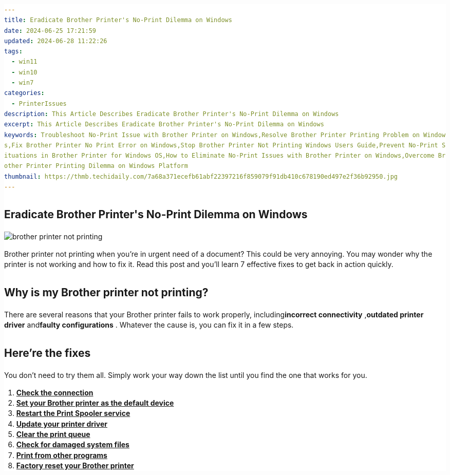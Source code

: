 ```yaml
---
title: Eradicate Brother Printer's No-Print Dilemma on Windows
date: 2024-06-25 17:21:59
updated: 2024-06-28 11:22:26
tags:
  - win11
  - win10
  - win7
categories:
  - PrinterIssues
description: This Article Describes Eradicate Brother Printer's No-Print Dilemma on Windows
excerpt: This Article Describes Eradicate Brother Printer's No-Print Dilemma on Windows
keywords: Troubleshoot No-Print Issue with Brother Printer on Windows,Resolve Brother Printer Printing Problem on Windows,Fix Brother Printer No Print Error on Windows,Stop Brother Printer Not Printing Windows Users Guide,Prevent No-Print Situations in Brother Printer for Windows OS,How to Eliminate No-Print Issues with Brother Printer on Windows,Overcome Brother Printer Printing Dilemma on Windows Platform
thumbnail: https://thmb.techidaily.com/7a68a371ecefb61abf22397216f859079f91db410c678190ed497e2f36b92950.jpg
---
```


## Eradicate Brother Printer's No-Print Dilemma on Windows

![brother printer not printing](https://images.drivereasy.com/wp-content/uploads/2020/09/brother-printer.jpg)

 Brother printer not printing when you’re in urgent need of a document? This could be very annoying. You may wonder why the printer is not working and how to fix it. Read this post and you’ll learn 7 effective fixes to get back in action quickly.

## Why is my Brother printer not printing?

 There are several reasons that your Brother printer fails to work properly, including**incorrect connectivity** ,**outdated printer driver** and**faulty configurations** . Whatever the cause is, you can fix it in a few steps.

## Here’re the fixes

 You don’t need to try them all. Simply work your way down the list until you find the one that works for you.

1. **[Check the connection](#fix1)**
2. **[Set your Brother printer as the default device](#fix2)**
3. **[Restart the Print Spooler service](#fix3)**
4. **[Update your printer driver](#fix4)**
5. **[Clear the print queue](#fix5)**
6. **[Check for damaged system files](#fix6)**
7. **[Print from other programs](#fix7)**
8. **[Factory reset your Brother printer](#fix8)**
